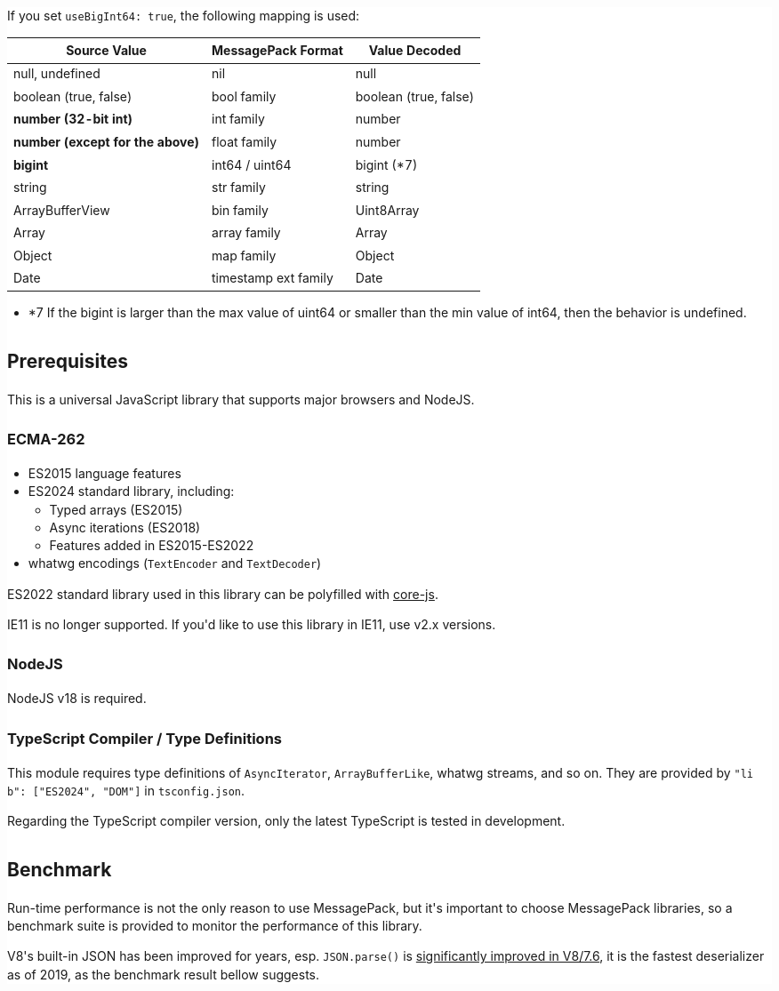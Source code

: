 If you set `useBigInt64: true`, the following mapping is used:

Source Value|MessagePack Format|Value Decoded
----|----|----
null, undefined|nil|null
boolean (true, false)|bool family|boolean (true, false)
**number (32-bit int)**|int family|number
**number (except for the above)**|float family|number
**bigint**|int64 / uint64|bigint (*7)
string|str family|string
ArrayBufferView |bin family|Uint8Array
Array|array family|Array
Object|map family|Object
Date|timestamp ext family|Date


* *7 If the bigint is larger than the max value of uint64 or smaller than the min value of int64, then the behavior is undefined.

## Prerequisites

This is a universal JavaScript library that supports major browsers and NodeJS.

### ECMA-262

* ES2015 language features
* ES2024 standard library, including:
  * Typed arrays (ES2015)
  * Async iterations (ES2018)
  * Features added in ES2015-ES2022
* whatwg encodings (`TextEncoder` and `TextDecoder`)

ES2022 standard library used in this library can be polyfilled with [core-js](https://github.com/zloirock/core-js).

IE11 is no longer supported. If you'd like to use this library in IE11, use v2.x versions.

### NodeJS

NodeJS v18 is required.

### TypeScript Compiler / Type Definitions

This module requires type definitions of `AsyncIterator`, `ArrayBufferLike`, whatwg streams, and so on. They are provided by `"lib": ["ES2024", "DOM"]` in `tsconfig.json`.

Regarding the TypeScript compiler version, only the latest TypeScript is tested in development.

## Benchmark

Run-time performance is not the only reason to use MessagePack, but it's important to choose MessagePack libraries, so a benchmark suite is provided to monitor the performance of this library.

V8's built-in JSON has been improved for years, esp. `JSON.parse()` is [significantly improved in V8/7.6](https://v8.dev/blog/v8-release-76), it is the fastest deserializer as of 2019, as the benchmark result bellow suggests.
